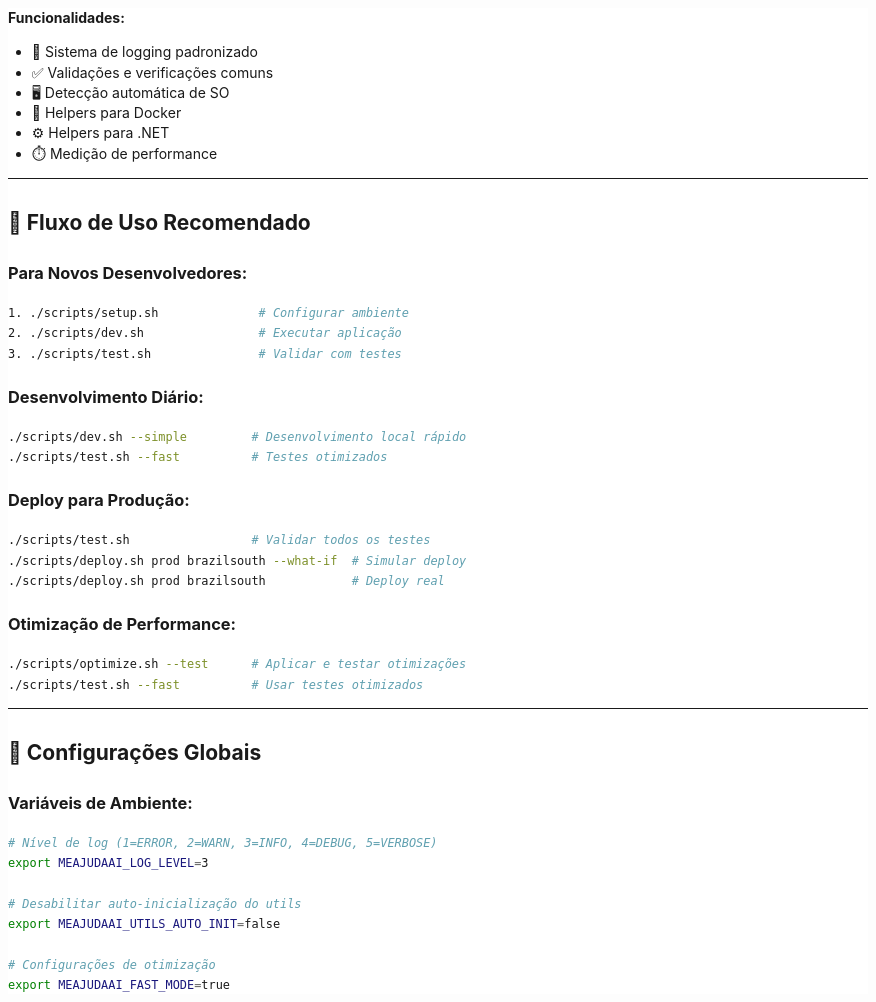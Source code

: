 **Funcionalidades:**
- 📝 Sistema de logging padronizado
- ✅ Validações e verificações comuns
- 🖥️ Detecção automática de SO
- 🐳 Helpers para Docker
- ⚙️ Helpers para .NET
- ⏱️ Medição de performance

---

## 🎯 **Fluxo de Uso Recomendado**

### **Para Novos Desenvolvedores:**
```bash
1. ./scripts/setup.sh              # Configurar ambiente
2. ./scripts/dev.sh                # Executar aplicação
3. ./scripts/test.sh               # Validar com testes
```

### **Desenvolvimento Diário:**
```bash
./scripts/dev.sh --simple         # Desenvolvimento local rápido
./scripts/test.sh --fast          # Testes otimizados
```

### **Deploy para Produção:**
```bash
./scripts/test.sh                 # Validar todos os testes
./scripts/deploy.sh prod brazilsouth --what-if  # Simular deploy
./scripts/deploy.sh prod brazilsouth            # Deploy real
```

### **Otimização de Performance:**
```bash
./scripts/optimize.sh --test      # Aplicar e testar otimizações
./scripts/test.sh --fast          # Usar testes otimizados
```

---

## 🔧 **Configurações Globais**

### **Variáveis de Ambiente:**
```bash
# Nível de log (1=ERROR, 2=WARN, 3=INFO, 4=DEBUG, 5=VERBOSE)
export MEAJUDAAI_LOG_LEVEL=3

# Desabilitar auto-inicialização do utils
export MEAJUDAAI_UTILS_AUTO_INIT=false

# Configurações de otimização
export MEAJUDAAI_FAST_MODE=true
```
